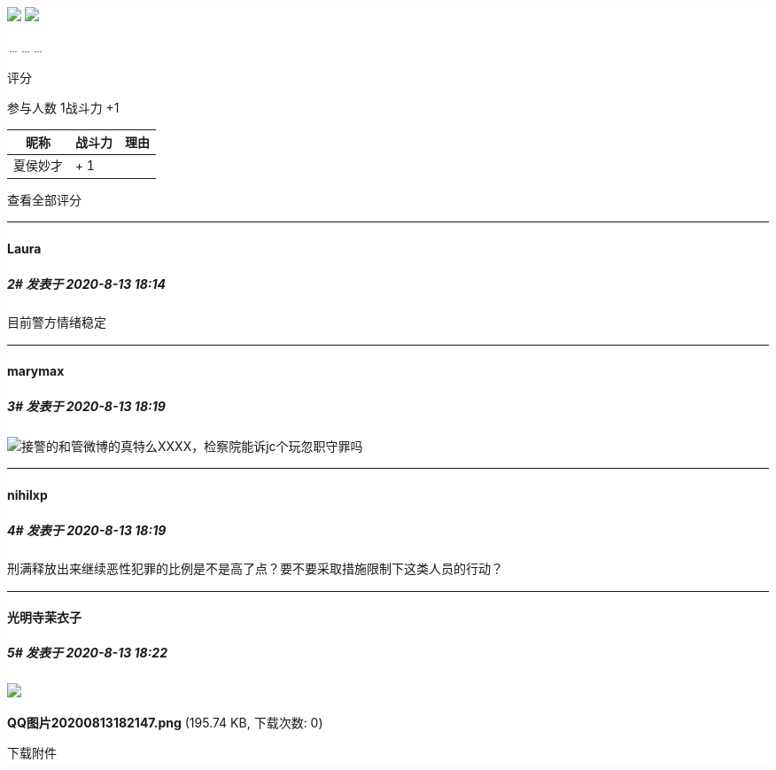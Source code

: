 <img src="https://wx1.sinaimg.cn/large/73c61793gy1ghk9hoyiemj20u02ke1kx.jpg" referrerpolicy="no-referrer">
<img src="https://wx1.sinaimg.cn/mw690/0066ymWpgy1ghp9bohxboj30jp0puaf4.jpg" referrerpolicy="no-referrer">


﹍﹍﹍

评分


 参与人数 1战斗力 +1

|昵称|战斗力|理由|
|----|---|---|
| 夏侯妙才| + 1||


查看全部评分


-----

####  Laura  
##### 2#       发表于 2020-8-13 18:14


目前警方情绪稳定


-----

####  marymax  
##### 3#       发表于 2020-8-13 18:19


<img src="https://static.saraba1st.com/image/smiley/face2017/124.png" referrerpolicy="no-referrer">接警的和管微博的真特么XXXX，检察院能诉jc个玩忽职守罪吗


-----

####  nihilxp  
##### 4#       发表于 2020-8-13 18:19


刑满释放出来继续恶性犯罪的比例是不是高了点？要不要采取措施限制下这类人员的行动？


-----

####  光明寺茉衣子  
##### 5#       发表于 2020-8-13 18:22


<img src="https://img.saraba1st.com/forum/202008/13/182213c4t4zize8q1eqgi8.png" referrerpolicy="no-referrer">


<strong>QQ图片20200813182147.png</strong> (195.74 KB, 下载次数: 0)

下载附件
